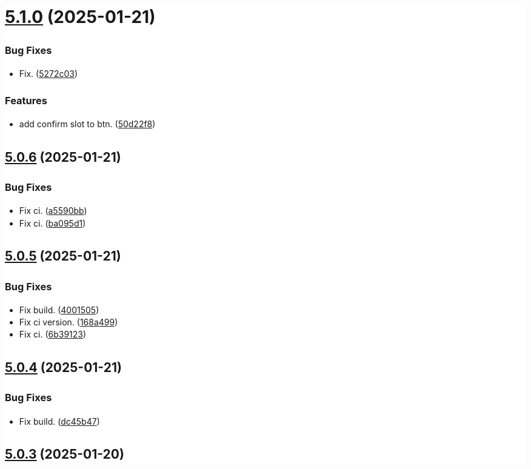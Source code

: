 # [5.1.0](https://github.com/duskmoon-dev/phoenix-duskmoon-ui/compare/v5.0.6...v5.1.0) (2025-01-21)


### Bug Fixes

* Fix. ([5272c03](https://github.com/duskmoon-dev/phoenix-duskmoon-ui/commit/5272c035271ba83059a0be3ffc701660d15ef58f))


### Features

* add confirm slot to btn. ([50d22f8](https://github.com/duskmoon-dev/phoenix-duskmoon-ui/commit/50d22f87aee724e0041a48289cbc21474fde6104))

## [5.0.6](https://github.com/duskmoon-dev/phoenix-duskmoon-ui/compare/v5.0.5...v5.0.6) (2025-01-21)


### Bug Fixes

* Fix ci. ([a5590bb](https://github.com/duskmoon-dev/phoenix-duskmoon-ui/commit/a5590bb26df39b27b68837e64f83e9ddb4aab1cc))
* Fix ci. ([ba095d1](https://github.com/duskmoon-dev/phoenix-duskmoon-ui/commit/ba095d1ca79fb9762e635fe88d6389e4547dd1c5))

## [5.0.5](https://github.com/duskmoon-dev/phoenix-duskmoon-ui/compare/v5.0.4...v5.0.5) (2025-01-21)


### Bug Fixes

* Fix build. ([4001505](https://github.com/duskmoon-dev/phoenix-duskmoon-ui/commit/400150561534cd2f7fd3d054e312d0be7038bc25))
* Fix ci version. ([168a499](https://github.com/duskmoon-dev/phoenix-duskmoon-ui/commit/168a4990576b011f4883cc1f7c12d4d568ba9d0a))
* Fix ci. ([6b39123](https://github.com/duskmoon-dev/phoenix-duskmoon-ui/commit/6b3912363b90c9faa77965afe7b842e7c64900b4))

## [5.0.4](https://github.com/duskmoon-dev/phoenix-duskmoon-ui/compare/v5.0.3...v5.0.4) (2025-01-21)


### Bug Fixes

* Fix build. ([dc45b47](https://github.com/duskmoon-dev/phoenix-duskmoon-ui/commit/dc45b47aa685c5ae5f12b009c10b4488d530f58d))

## [5.0.3](https://github.com/duskmoon-dev/phoenix-duskmoon-ui/compare/v5.0.2...v5.0.3) (2025-01-20)
